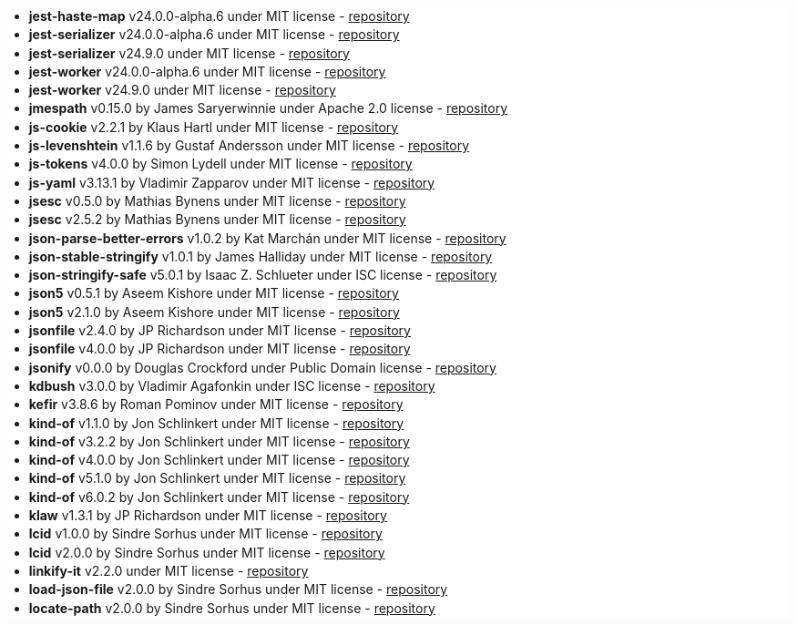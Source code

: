 - **jest-haste-map** v24.0.0-alpha.6 under MIT license - [repository](https://github.com/facebook/jest)
- **jest-serializer** v24.0.0-alpha.6 under MIT license - [repository](https://github.com/facebook/jest)
- **jest-serializer** v24.9.0 under MIT license - [repository](https://github.com/facebook/jest)
- **jest-worker** v24.0.0-alpha.6 under MIT license - [repository](https://github.com/facebook/jest)
- **jest-worker** v24.9.0 under MIT license - [repository](https://github.com/facebook/jest)
- **jmespath** v0.15.0 by James Saryerwinnie under Apache 2.0 license - [repository](https://github.com/jmespath/jmespath.js)
- **js-cookie** v2.2.1 by Klaus Hartl under MIT license - [repository](https://github.com/js-cookie/js-cookie)
- **js-levenshtein** v1.1.6 by Gustaf Andersson under MIT license - [repository](https://github.com/gustf/js-levenshtein)
- **js-tokens** v4.0.0 by Simon Lydell under MIT license - [repository](https://github.com/lydell/js-tokens)
- **js-yaml** v3.13.1 by Vladimir Zapparov under MIT license - [repository](https://github.com/nodeca/js-yaml)
- **jsesc** v0.5.0 by Mathias Bynens under MIT license - [repository](https://github.com/mathiasbynens/jsesc)
- **jsesc** v2.5.2 by Mathias Bynens under MIT license - [repository](https://github.com/mathiasbynens/jsesc)
- **json-parse-better-errors** v1.0.2 by Kat Marchán under MIT license - [repository](https://github.com/zkat/json-parse-better-errors)
- **json-stable-stringify** v1.0.1 by James Halliday under MIT license - [repository](https://github.com/substack/json-stable-stringify)
- **json-stringify-safe** v5.0.1 by Isaac Z. Schlueter under ISC license - [repository](https://github.com/isaacs/json-stringify-safe)
- **json5** v0.5.1 by Aseem Kishore under MIT license - [repository](https://github.com/aseemk/json5)
- **json5** v2.1.0 by Aseem Kishore under MIT license - [repository](https://github.com/json5/json5)
- **jsonfile** v2.4.0 by JP Richardson under MIT license - [repository](https://github.com/jprichardson/node-jsonfile)
- **jsonfile** v4.0.0 by JP Richardson under MIT license - [repository](https://github.com/jprichardson/node-jsonfile)
- **jsonify** v0.0.0 by Douglas Crockford under Public Domain license - [repository](https://github.com/substack/jsonify)
- **kdbush** v3.0.0 by Vladimir Agafonkin under ISC license - [repository](https://github.com/mourner/kdbush)
- **kefir** v3.8.6 by Roman Pominov under MIT license - [repository](https://github.com/kefirjs/kefir)
- **kind-of** v1.1.0 by Jon Schlinkert under MIT license - [repository](https://github.com/jonschlinkert/kind-of)
- **kind-of** v3.2.2 by Jon Schlinkert under MIT license - [repository](https://github.com/jonschlinkert/kind-of)
- **kind-of** v4.0.0 by Jon Schlinkert under MIT license - [repository](https://github.com/jonschlinkert/kind-of)
- **kind-of** v5.1.0 by Jon Schlinkert under MIT license - [repository](https://github.com/jonschlinkert/kind-of)
- **kind-of** v6.0.2 by Jon Schlinkert under MIT license - [repository](https://github.com/jonschlinkert/kind-of)
- **klaw** v1.3.1 by JP Richardson under MIT license - [repository](https://github.com/jprichardson/node-klaw)
- **lcid** v1.0.0 by Sindre Sorhus under MIT license - [repository](https://github.com/sindresorhus/lcid)
- **lcid** v2.0.0 by Sindre Sorhus under MIT license - [repository](https://github.com/sindresorhus/lcid)
- **linkify-it** v2.2.0 under MIT license - [repository](https://github.com/markdown-it/linkify-it)
- **load-json-file** v2.0.0 by Sindre Sorhus under MIT license - [repository](https://github.com/sindresorhus/load-json-file)
- **locate-path** v2.0.0 by Sindre Sorhus under MIT license - [repository](https://github.com/sindresorhus/locate-path)